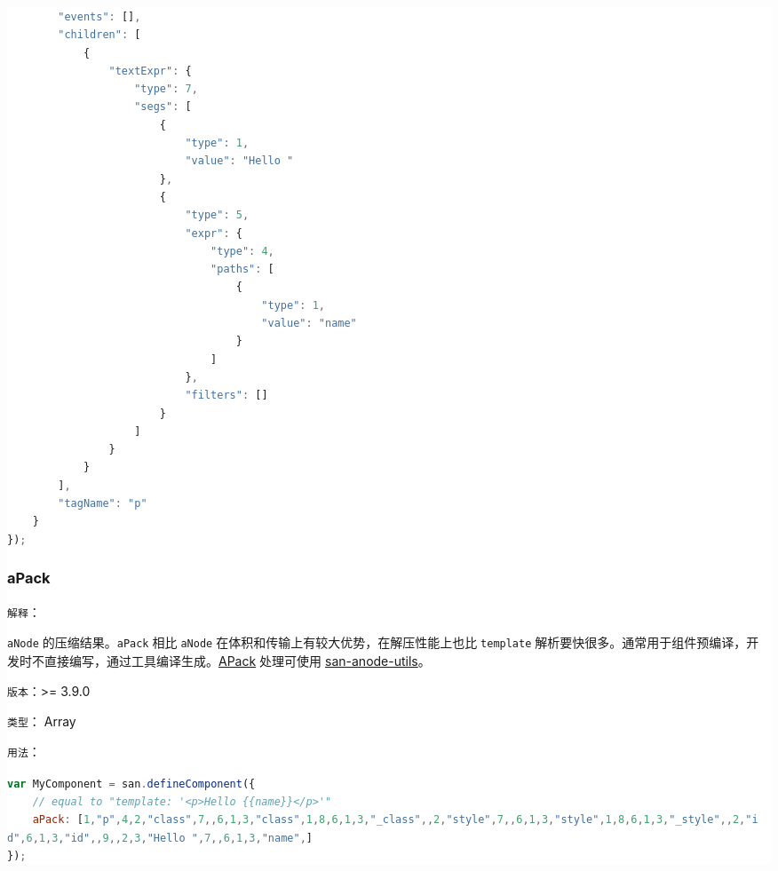 ```javascript
        "events": [],
        "children": [
            {
                "textExpr": {
                    "type": 7,
                    "segs": [
                        {
                            "type": 1,
                            "value": "Hello "
                        },
                        {
                            "type": 5,
                            "expr": {
                                "type": 4,
                                "paths": [
                                    {
                                        "type": 1,
                                        "value": "name"
                                    }
                                ]
                            },
                            "filters": []
                        }
                    ]
                }
            }
        ],
        "tagName": "p"
    }
});
```

### aPack

`解释`：

`aNode` 的压缩结果。`aPack` 相比 `aNode` 在体积和传输上有较大优势，在解压性能上也比 `template` 解析要快很多。通常用于组件预编译，开发时不直接编写，通过工具编译生成。[APack](https://github.com/baidu/san/blob/master/doc/anode-pack.md) 处理可使用 [san-anode-utils](https://github.com/ecomfe/san-anode-utils)。

`版本`：>= 3.9.0

`类型`： Array

`用法`：

```javascript
var MyComponent = san.defineComponent({
    // equal to "template: '<p>Hello {{name}}</p>'"
    aPack: [1,"p",4,2,"class",7,,6,1,3,"class",1,8,6,1,3,"_class",,2,"style",7,,6,1,3,"style",1,8,6,1,3,"_style",,2,"id",6,1,3,"id",,9,,2,3,"Hello ",7,,6,1,3,"name",]
});
```
